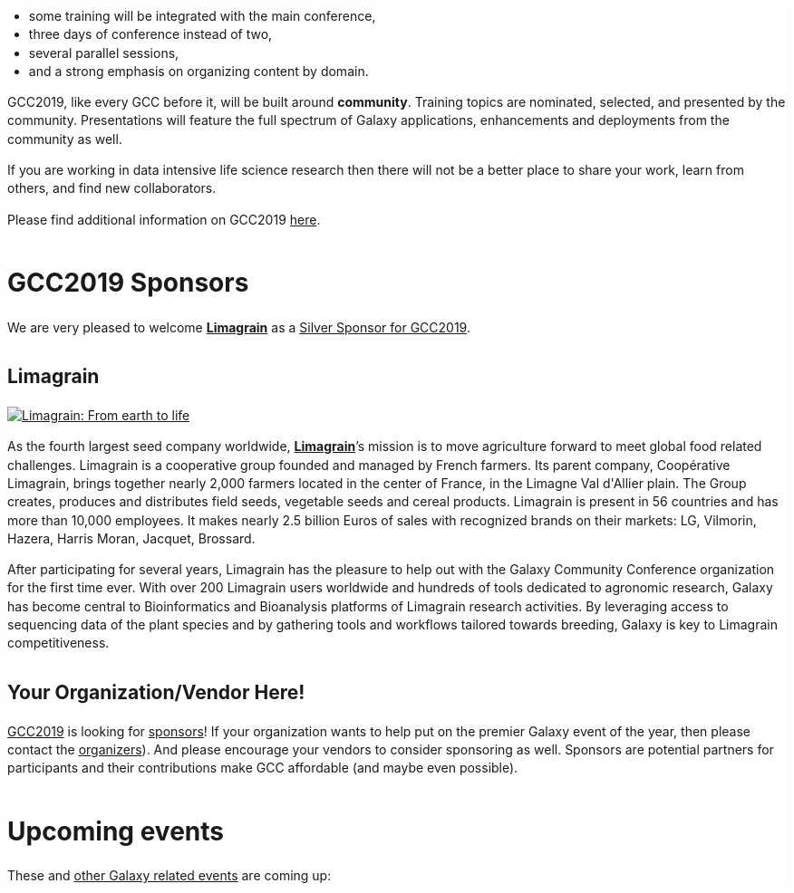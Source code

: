 * some training will be integrated with the main conference,
* three days of conference instead of two,
* several parallel sessions,
* and a strong emphasis on organizing content by domain.

GCC2019, like every GCC before it, will be built around **community**.  Training topics are nominated, selected, and presented by the community.  Presentations will  feature the full spectrum of Galaxy applications, enhancements and deployments from the community as well.

If you are working in data intensive life science research then there will not be a better place to share your work, learn from others, and find new collaborators.

Please find additional information on GCC2019 [here](https://galaxyproject.org/events/gcc2019/).

# GCC2019 Sponsors

We are very pleased to welcome **[Limagrain](https://www.limagrain.com/en/)** as a [Silver Sponsor for GCC2019](https://galaxyproject.org/events/gcc2019/sponsors/).

## Limagrain

[<img class="float-left img-fluid mx-auto" style="max-width: 300px" src="/src/images/logos/limagrain-logo-text.png" alt="Limagrain: From earth to life" />](https://www.limagrain.com/en/)

As the fourth largest seed company worldwide, **[Limagrain](https://www.limagrain.com/en/)**’s mission is to move agriculture forward to meet global food related challenges. Limagrain is a cooperative group founded and managed by French farmers. Its parent company, Coopérative Limagrain, brings together nearly 2,000 farmers located in the center of France, in the Limagne Val d'Allier plain. The Group creates, produces and distributes field seeds, vegetable seeds and cereal products. Limagrain is present in 56 countries and has more than 10,000 employees. It makes nearly 2.5 billion Euros of sales with recognized brands on their markets: LG, Vilmorin, Hazera, Harris Moran, Jacquet, Brossard.

After participating for several years, Limagrain has the pleasure to help out with the Galaxy Community Conference organization for the first time ever. With over 200 Limagrain users worldwide and hundreds of tools dedicated to agronomic research, Galaxy has become central to Bioinformatics and Bioanalysis platforms of Limagrain research activities. By leveraging access to sequencing data of the plant species and by  gathering tools and workflows tailored towards breeding, Galaxy is key to Limagrain competitiveness.

## Your Organization/Vendor Here!

[GCC2019](/src/events/gcc2019/index.md) is looking for [sponsors](/src/events/gcc2019/sponsors/index.md)!  If your organization wants to help put on the premier Galaxy event of the year, then please contact the [organizers](/src/events/gcc2019/sponsors/index.md)). And please encourage your vendors to consider sponsoring as well.  Sponsors are potential partners for participants and their contributions make GCC affordable (and maybe even possible).



# Upcoming events

These and [other Galaxy related events](/src/events/index.md) are coming up:
